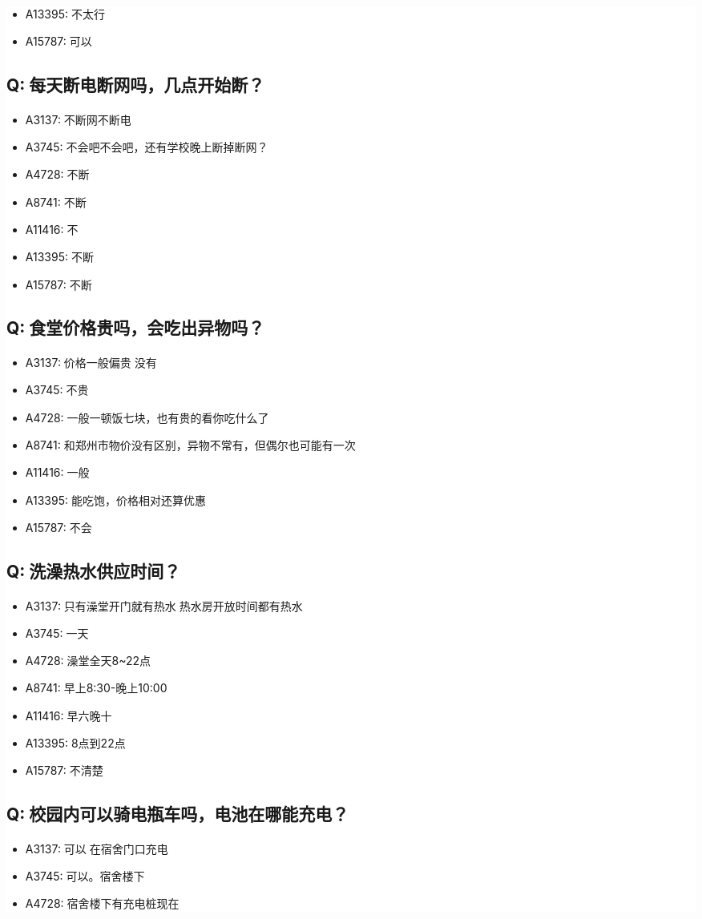 - A13395: 不太行

- A15787: 可以

## Q: 每天断电断网吗，几点开始断？

- A3137: 不断网不断电

- A3745: 不会吧不会吧，还有学校晚上断掉断网？

- A4728: 不断

- A8741: 不断

- A11416: 不

- A13395: 不断

- A15787: 不断

## Q: 食堂价格贵吗，会吃出异物吗？

- A3137: 价格一般偏贵  没有

- A3745: 不贵

- A4728: 一般一顿饭七块，也有贵的看你吃什么了

- A8741: 和郑州市物价没有区别，异物不常有，但偶尔也可能有一次

- A11416: 一般

- A13395: 能吃饱，价格相对还算优惠

- A15787: 不会

## Q: 洗澡热水供应时间？

- A3137: 只有澡堂开门就有热水 热水房开放时间都有热水

- A3745: 一天

- A4728: 澡堂全天8\~22点

- A8741: 早上8:30-晚上10:00

- A11416: 早六晚十

- A13395: 8点到22点

- A15787: 不清楚

## Q: 校园内可以骑电瓶车吗，电池在哪能充电？

- A3137: 可以  在宿舍门口充电

- A3745: 可以。宿舍楼下

- A4728: 宿舍楼下有充电桩现在
